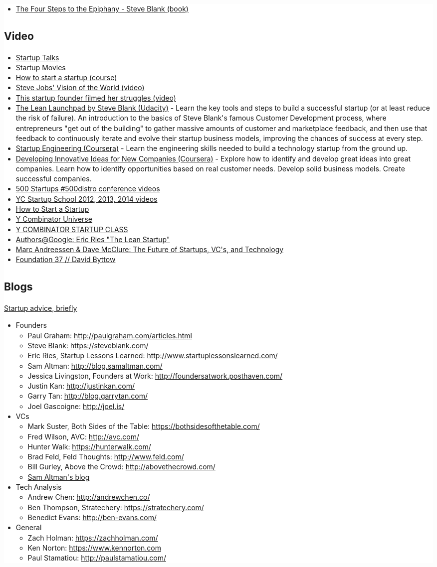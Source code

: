 * [The Four Steps to the Epiphany - Steve Blank (book)](http://www.amazon.com/Four-Steps-Epiphany-Steve-Blank/dp/0989200507)

## Video
* [Startup Talks](http://startuptalks.tv/)
* [Startup Movies](http://startupmovies.be-genius.com/)
* [How to start a startup (course)](https://startupclass.co/course/how-to-start-a-startup)
* [Steve Jobs' Vision of the World (video)](https://www.youtube.com/watch?feature=player_embedded&v=UvEiSa6_EPA)
* [This startup founder filmed her struggles (video)](https://giveit100.com/@100/9b924t)
* [The Lean Launchpad by Steve Blank (Udacity)](https://www.udacity.com/course/ep245) - Learn the key tools and steps to build a successful startup (or at least reduce the risk of failure). An introduction to the basics of Steve Blank's famous Customer Development process, where entrepreneurs "get out of the building" to gather massive amounts of customer and marketplace feedback, and then use that feedback to continuously iterate and evolve their startup business models, improving the chances of success at every step.
* [Startup Engineering (Coursera)](https://www.coursera.org/course/startup) - Learn the engineering skills needed to build a technology startup from the ground up.
* [Developing Innovative Ideas for New Companies (Coursera)](https://www.coursera.org/course/innovativeideas) - Explore how to identify and develop great ideas into great companies. Learn how to identify opportunities based on real customer needs. Develop solid business models. Create successful companies.
* [500 Startups #500distro conference videos](https://www.youtube.com/playlist?list=PLOStnEM8wBOZMOr_jwoK4-EtPuX5fJrzK)
* [YC Startup School 2012, 2013, 2014 videos](https://www.youtube.com/channel/UCcefcZRL2oaA_uBNeo5UOWg/playlists)
* [How to Start a Startup](http://startupclass.samaltman.com/)
* [Y Combinator Universe](http://ycuniverse.com/)
* [Y COMBINATOR STARTUP CLASS](https://courses.platzi.com/classes/startup-class/)
* [Authors@Google: Eric Ries "The Lean Startup"](https://www.youtube.com/watch?v=fEvKo90qBns)
* [Marc Andreessen & Dave McClure: The Future of Startups, VC's, and Technology](https://www.youtube.com/watch?v=pLNQZegq7KA&app=desktop)
* [Foundation 37 // David Byttow](https://www.youtube.com/watch?feature=player_embedded&v=7PmBk7hgUqg)

## Blogs 

[Startup advice, briefly](http://blog.samaltman.com/startup-advice-briefly)

- Founders
    - Paul Graham: http://paulgraham.com/articles.html
    - Steve Blank: https://steveblank.com/
    - Eric Ries, Startup Lessons Learned: http://www.startuplessonslearned.com/
    - Sam Altman: http://blog.samaltman.com/
    - Jessica Livingston, Founders at Work: http://foundersatwork.posthaven.com/
    - Justin Kan: http://justinkan.com/
    - Garry Tan: http://blog.garrytan.com/
    - Joel Gascoigne: http://joel.is/
- VCs
    - Mark Suster, Both Sides of the Table: https://bothsidesofthetable.com/
    - Fred Wilson, AVC: http://avc.com/
    - Hunter Walk: https://hunterwalk.com/
    - Brad Feld, Feld Thoughts: http://www.feld.com/
    - Bill Gurley, Above the Crowd: http://abovethecrowd.com/
    - [Sam Altman's blog](http://blog.samaltman.com/)
- Tech Analysis
    - Andrew Chen: http://andrewchen.co/
    - Ben Thompson, Stratechery: https://stratechery.com/
    - Benedict Evans: http://ben-evans.com/
- General
    - Zach Holman: https://zachholman.com/
    - Ken Norton: https://www.kennorton.com
    - Paul Stamatiou: http://paulstamatiou.com/